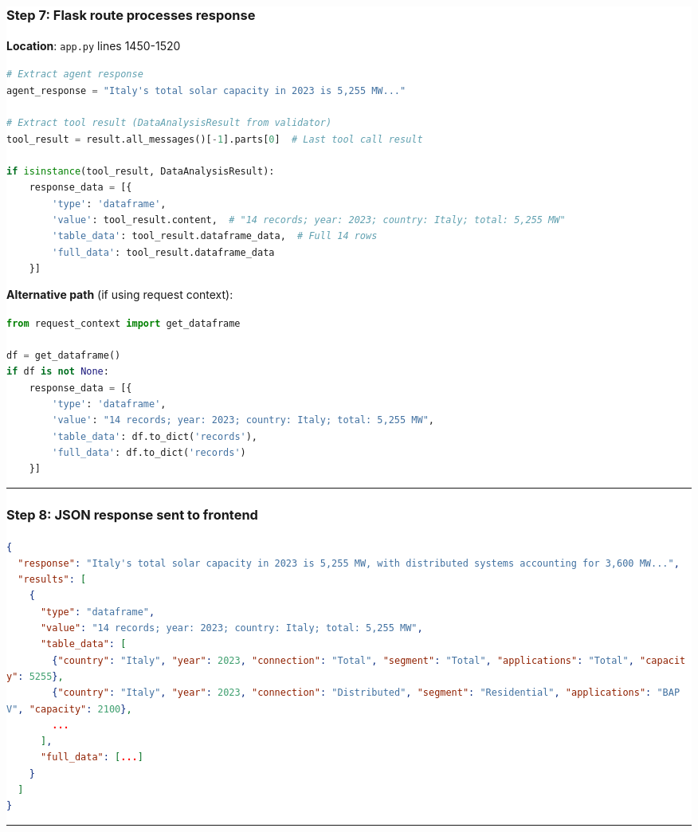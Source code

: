
### Step 7: Flask route processes response

**Location**: `app.py` lines 1450-1520

```python
# Extract agent response
agent_response = "Italy's total solar capacity in 2023 is 5,255 MW..."

# Extract tool result (DataAnalysisResult from validator)
tool_result = result.all_messages()[-1].parts[0]  # Last tool call result

if isinstance(tool_result, DataAnalysisResult):
    response_data = [{
        'type': 'dataframe',
        'value': tool_result.content,  # "14 records; year: 2023; country: Italy; total: 5,255 MW"
        'table_data': tool_result.dataframe_data,  # Full 14 rows
        'full_data': tool_result.dataframe_data
    }]
```

**Alternative path** (if using request context):
```python
from request_context import get_dataframe

df = get_dataframe()
if df is not None:
    response_data = [{
        'type': 'dataframe',
        'value': "14 records; year: 2023; country: Italy; total: 5,255 MW",
        'table_data': df.to_dict('records'),
        'full_data': df.to_dict('records')
    }]
```

---

### Step 8: JSON response sent to frontend

```json
{
  "response": "Italy's total solar capacity in 2023 is 5,255 MW, with distributed systems accounting for 3,600 MW...",
  "results": [
    {
      "type": "dataframe",
      "value": "14 records; year: 2023; country: Italy; total: 5,255 MW",
      "table_data": [
        {"country": "Italy", "year": 2023, "connection": "Total", "segment": "Total", "applications": "Total", "capacity": 5255},
        {"country": "Italy", "year": 2023, "connection": "Distributed", "segment": "Residential", "applications": "BAPV", "capacity": 2100},
        ...
      ],
      "full_data": [...]
    }
  ]
}
```

---